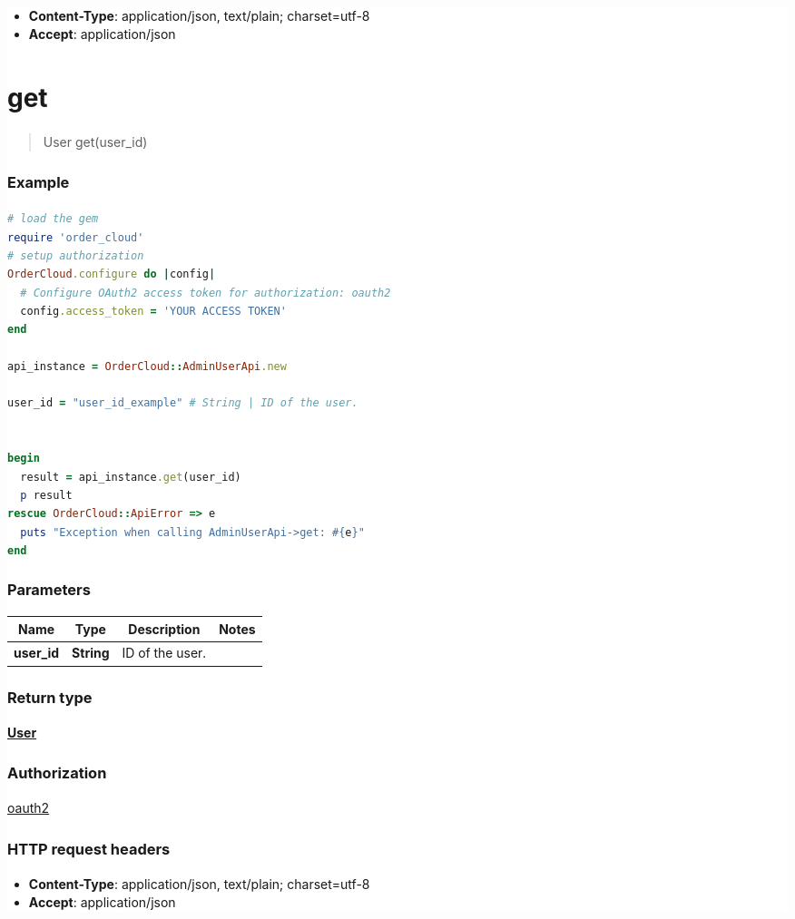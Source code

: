  - **Content-Type**: application/json, text/plain; charset=utf-8
 - **Accept**: application/json



# **get**
> User get(user_id)



### Example
```ruby
# load the gem
require 'order_cloud'
# setup authorization
OrderCloud.configure do |config|
  # Configure OAuth2 access token for authorization: oauth2
  config.access_token = 'YOUR ACCESS TOKEN'
end

api_instance = OrderCloud::AdminUserApi.new

user_id = "user_id_example" # String | ID of the user.


begin
  result = api_instance.get(user_id)
  p result
rescue OrderCloud::ApiError => e
  puts "Exception when calling AdminUserApi->get: #{e}"
end
```

### Parameters

Name | Type | Description  | Notes
------------- | ------------- | ------------- | -------------
 **user_id** | **String**| ID of the user. | 

### Return type

[**User**](User.md)

### Authorization

[oauth2](../README.md#oauth2)

### HTTP request headers

 - **Content-Type**: application/json, text/plain; charset=utf-8
 - **Accept**: application/json


